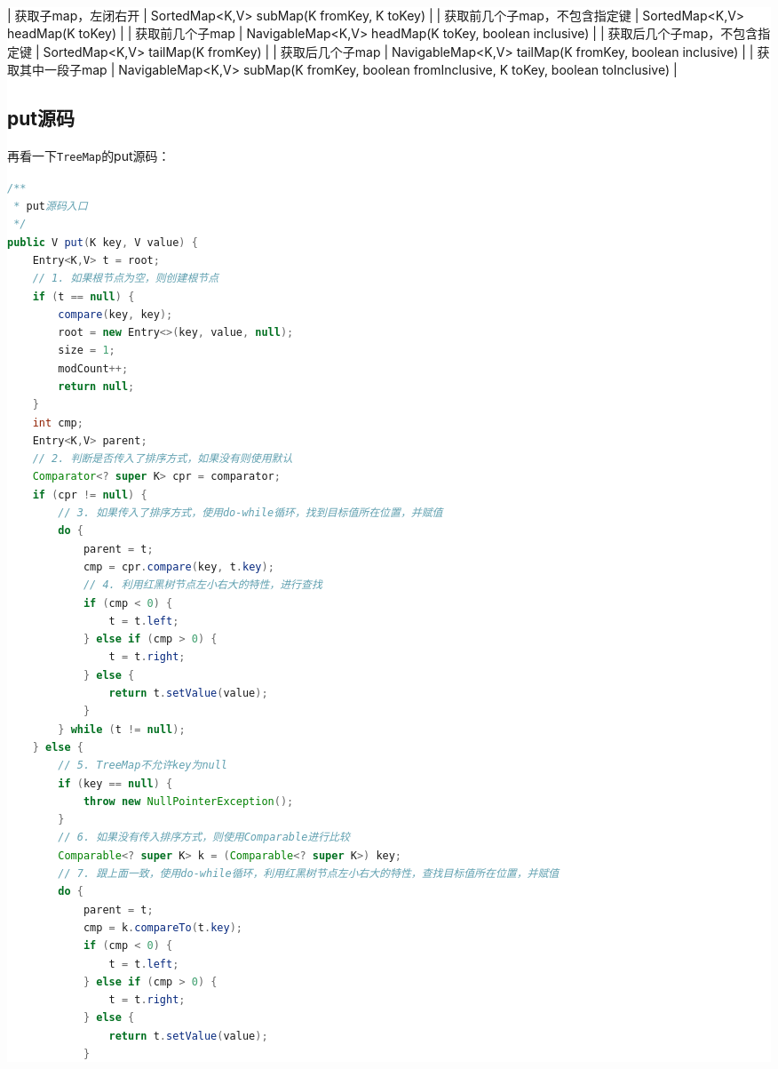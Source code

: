 | 获取子map，左闭右开 | SortedMap<K,V> subMap(K fromKey, K toKey) |
| 获取前几个子map，不包含指定键 | SortedMap<K,V> headMap(K toKey) |
| 获取前几个子map | NavigableMap<K,V> headMap(K toKey, boolean inclusive) |
| 获取后几个子map，不包含指定键 | SortedMap<K,V> tailMap(K fromKey) |
| 获取后几个子map | NavigableMap<K,V> tailMap(K fromKey, boolean inclusive) |
| 获取其中一段子map | NavigableMap<K,V> subMap(K fromKey, boolean fromInclusive, K toKey,   boolean toInclusive) |

## put源码
再看一下`TreeMap`的put源码：
```java
/**
 * put源码入口
 */
public V put(K key, V value) {
    Entry<K,V> t = root;
    // 1. 如果根节点为空，则创建根节点
    if (t == null) {
        compare(key, key);
        root = new Entry<>(key, value, null);
        size = 1;
        modCount++;
        return null;
    }
    int cmp;
    Entry<K,V> parent;
    // 2. 判断是否传入了排序方式，如果没有则使用默认
    Comparator<? super K> cpr = comparator;
    if (cpr != null) {
        // 3. 如果传入了排序方式，使用do-while循环，找到目标值所在位置，并赋值
        do {
            parent = t;
            cmp = cpr.compare(key, t.key);
            // 4. 利用红黑树节点左小右大的特性，进行查找
            if (cmp < 0) {
                t = t.left;
            } else if (cmp > 0) {
                t = t.right;
            } else {
                return t.setValue(value);
            }
        } while (t != null);
    } else {
        // 5. TreeMap不允许key为null
        if (key == null) {
            throw new NullPointerException();
        }
        // 6. 如果没有传入排序方式，则使用Comparable进行比较
        Comparable<? super K> k = (Comparable<? super K>) key;
        // 7. 跟上面一致，使用do-while循环，利用红黑树节点左小右大的特性，查找目标值所在位置，并赋值
        do {
            parent = t;
            cmp = k.compareTo(t.key);
            if (cmp < 0) {
                t = t.left;
            } else if (cmp > 0) {
                t = t.right;
            } else {
                return t.setValue(value);
            }
```